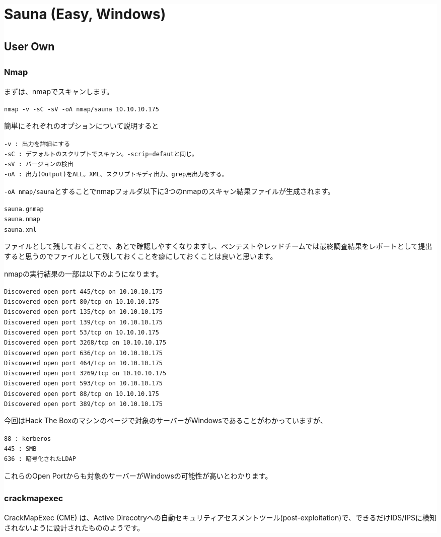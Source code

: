 # Sauna (Easy, Windows)

## User Own
### Nmap
まずは、nmapでスキャンします。

```
nmap -v -sC -sV -oA nmap/sauna 10.10.10.175
```

簡単にそれぞれのオプションについて説明すると

```
-v : 出力を詳細にする
-sC : デフォルトのスクリプトでスキャン。-scrip=defautと同じ。
-sV : バージョンの検出
-oA : 出力(Output)をALL。XML、スクリプトキディ出力、grep用出力をする。
```

```-oA nmap/sauna```とすることでnmapフォルダ以下に3つのnmapのスキャン結果ファイルが生成されます。


```
sauna.gnmap
sauna.nmap
sauna.xml
```

ファイルとして残しておくことで、あとで確認しやすくなりますし、ペンテストやレッドチームでは最終調査結果をレポートとして提出すると思うのでファイルとして残しておくことを癖にしておくことは良いと思います。


nmapの実行結果の一部は以下のようになります。

```
Discovered open port 445/tcp on 10.10.10.175
Discovered open port 80/tcp on 10.10.10.175
Discovered open port 135/tcp on 10.10.10.175
Discovered open port 139/tcp on 10.10.10.175
Discovered open port 53/tcp on 10.10.10.175
Discovered open port 3268/tcp on 10.10.10.175
Discovered open port 636/tcp on 10.10.10.175
Discovered open port 464/tcp on 10.10.10.175
Discovered open port 3269/tcp on 10.10.10.175
Discovered open port 593/tcp on 10.10.10.175
Discovered open port 88/tcp on 10.10.10.175
Discovered open port 389/tcp on 10.10.10.175
```

今回はHack The Boxのマシンのページで対象のサーバーがWindowsであることがわかっていますが、

```
88 : kerberos
445 : SMB
636 : 暗号化されたLDAP
```

これらのOpen Portからも対象のサーバーがWindowsの可能性が高いとわかります。


### crackmapexec


CrackMapExec (CME) は、Active Direcotryへの自動セキュリティアセスメントツール(post-exploitation)で、できるだけIDS/IPSに検知されないように設計されたもののようです。
```